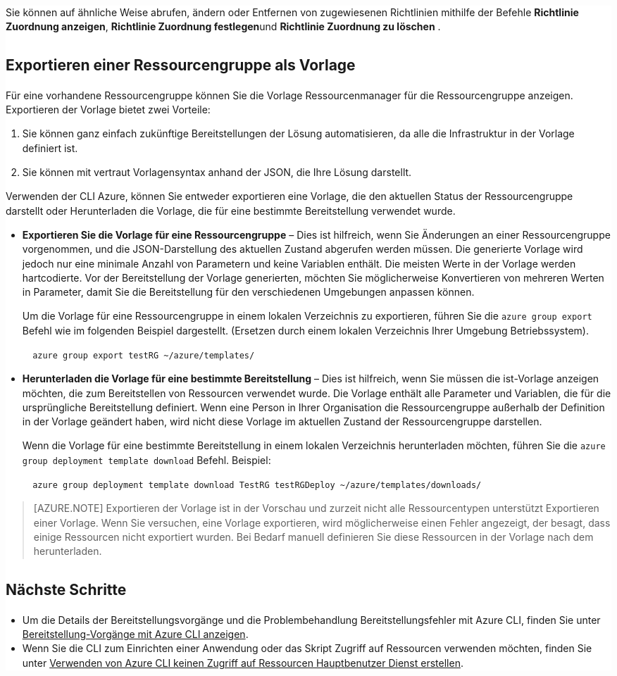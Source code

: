 Sie können auf ähnliche Weise abrufen, ändern oder Entfernen von zugewiesenen Richtlinien mithilfe der Befehle **Richtlinie Zuordnung anzeigen**, **Richtlinie Zuordnung festlegen**und **Richtlinie Zuordnung zu löschen** .


## <a name="export-a-resource-group-as-a-template"></a>Exportieren einer Ressourcengruppe als Vorlage

Für eine vorhandene Ressourcengruppe können Sie die Vorlage Ressourcenmanager für die Ressourcengruppe anzeigen. Exportieren der Vorlage bietet zwei Vorteile:

1. Sie können ganz einfach zukünftige Bereitstellungen der Lösung automatisieren, da alle die Infrastruktur in der Vorlage definiert ist.

2. Sie können mit vertraut Vorlagensyntax anhand der JSON, die Ihre Lösung darstellt.

Verwenden der CLI Azure, können Sie entweder exportieren eine Vorlage, die den aktuellen Status der Ressourcengruppe darstellt oder Herunterladen die Vorlage, die für eine bestimmte Bereitstellung verwendet wurde.

* **Exportieren Sie die Vorlage für eine Ressourcengruppe** – Dies ist hilfreich, wenn Sie Änderungen an einer Ressourcengruppe vorgenommen, und die JSON-Darstellung des aktuellen Zustand abgerufen werden müssen. Die generierte Vorlage wird jedoch nur eine minimale Anzahl von Parametern und keine Variablen enthält. Die meisten Werte in der Vorlage werden hartcodierte. Vor der Bereitstellung der Vorlage generierten, möchten Sie möglicherweise Konvertieren von mehreren Werten in Parameter, damit Sie die Bereitstellung für den verschiedenen Umgebungen anpassen können.

    Um die Vorlage für eine Ressourcengruppe in einem lokalen Verzeichnis zu exportieren, führen Sie die `azure group export` Befehl wie im folgenden Beispiel dargestellt. (Ersetzen durch einem lokalen Verzeichnis Ihrer Umgebung Betriebssystem).

        azure group export testRG ~/azure/templates/

* **Herunterladen die Vorlage für eine bestimmte Bereitstellung** – Dies ist hilfreich, wenn Sie müssen die ist-Vorlage anzeigen möchten, die zum Bereitstellen von Ressourcen verwendet wurde. Die Vorlage enthält alle Parameter und Variablen, die für die ursprüngliche Bereitstellung definiert. Wenn eine Person in Ihrer Organisation die Ressourcengruppe außerhalb der Definition in der Vorlage geändert haben, wird nicht diese Vorlage im aktuellen Zustand der Ressourcengruppe darstellen.

    Wenn die Vorlage für eine bestimmte Bereitstellung in einem lokalen Verzeichnis herunterladen möchten, führen Sie die `azure group deployment template download` Befehl. Beispiel:

        azure group deployment template download TestRG testRGDeploy ~/azure/templates/downloads/
 
>[AZURE.NOTE] Exportieren der Vorlage ist in der Vorschau und zurzeit nicht alle Ressourcentypen unterstützt Exportieren einer Vorlage. Wenn Sie versuchen, eine Vorlage exportieren, wird möglicherweise einen Fehler angezeigt, der besagt, dass einige Ressourcen nicht exportiert wurden. Bei Bedarf manuell definieren Sie diese Ressourcen in der Vorlage nach dem herunterladen.



## <a name="next-steps"></a>Nächste Schritte

* Um die Details der Bereitstellungsvorgänge und die Problembehandlung Bereitstellungsfehler mit Azure CLI, finden Sie unter [Bereitstellung-Vorgänge mit Azure CLI anzeigen](resource-manager-troubleshoot-deployments-cli.md).
* Wenn Sie die CLI zum Einrichten einer Anwendung oder das Skript Zugriff auf Ressourcen verwenden möchten, finden Sie unter [Verwenden von Azure CLI keinen Zugriff auf Ressourcen Hauptbenutzer Dienst erstellen](resource-group-authenticate-service-principal-cli.md).



